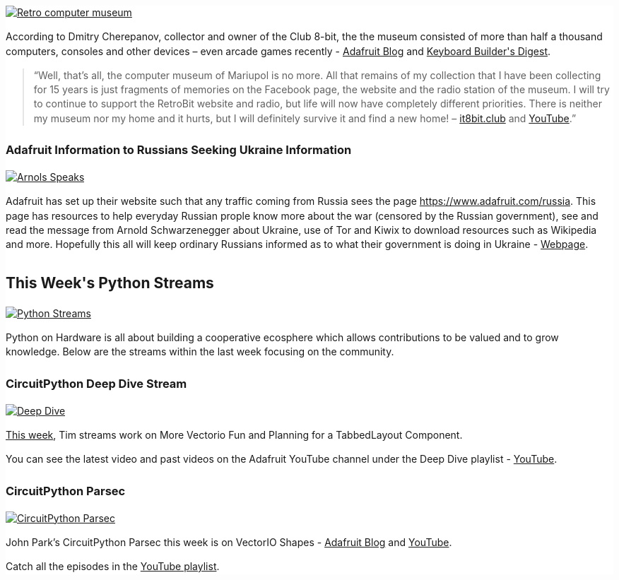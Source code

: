 [![Retro computer museum](../assets/20220329/20220329ukraine.jpg)](https://blog.adafruit.com/2022/03/28/dmitry-cherepanovs-retro-computer-museum-in-mariupol-ukraine-has-been-destroyed/)

According to Dmitry Cherepanov, collector and owner of the Club 8-bit, the the museum consisted of more than half a thousand computers, consoles and other devices – even arcade games recently - [Adafruit Blog](https://blog.adafruit.com/2022/03/28/dmitry-cherepanovs-retro-computer-museum-in-mariupol-ukraine-has-been-destroyed/) and [Keyboard Builder's Digest](https://kbd.news/Mariupol-computer-museum-destroyed-1327.html).

> “Well, that’s all, the computer museum of Mariupol is no more. All that remains of my collection that I have been collecting for 15 years is just fragments of memories on the Facebook page, the website and the radio station of the museum. I will try to continue to support the RetroBit website and radio, but life will now have completely different priorities. There is neither my museum nor my home and it hurts, but I will definitely survive it and find a new home! – [it8bit.club](https://it8bit.club/) and [YouTube](https://kbd.news/Mariupol-computer-museum-destroyed-1327.html).”

### Adafruit Information to Russians Seeking Ukraine Information

[![Arnols Speaks](../assets/20220329/20220329arnold.jpg)](https://www.adafruit.com/russia)

Adafruit has set up their website such that any traffic coming from Russia sees the page https://www.adafruit.com/russia. This page has resources to help everyday Russian prople know more about the war (censored by the Russian government), see and read the message from Arnold Schwarzenegger about Ukraine, use of Tor and Kiwix to download resources such as Wikipedia and more. Hopefully this all will keep ordinary Russians informed as to what their government is doing in Ukraine - [Webpage](https://www.adafruit.com/russia).

## This Week's Python Streams

[![Python Streams](../assets/20220322/cccircuitpython.jpg)](https://circuitpython.org/)

Python on Hardware is all about building a cooperative ecosphere which allows contributions to be valued and to grow knowledge. Below are the streams within the last week focusing on the community.

### CircuitPython Deep Dive Stream

[![Deep Dive](../assets/20220322/20220322deepdivet.jpg)](https://youtu.be/aSaGtRINwpg)

[This week](https://youtu.be/aSaGtRINwpg), Tim streams work on More Vectorio Fun and Planning for a TabbedLayout Component.

You can see the latest video and past videos on the Adafruit YouTube channel under the Deep Dive playlist - [YouTube](https://www.youtube.com/playlist?list=PLjF7R1fz_OOXBHlu9msoXq2jQN4JpCk8A).

### CircuitPython Parsec

[![CircuitPython Parsec](../assets/20220329/20220329jp.jpg)](https://blog.adafruit.com/2022/03/28/john-parks-circuitpython-parsec-vectorio-shapes-adafruit-johnedgarpark-adafruit-circuitpython/)

John Park’s CircuitPython Parsec this week is on VectorIO Shapes - [Adafruit Blog](https://blog.adafruit.com/2022/03/28/john-parks-circuitpython-parsec-vectorio-shapes-adafruit-johnedgarpark-adafruit-circuitpython/) and [YouTube](https://youtu.be/JjpNlrgTPaQ).

Catch all the episodes in the [YouTube playlist](https://www.youtube.com/playlist?list=PLjF7R1fz_OOWFqZfqW9jlvQSIUmwn9lWr).
